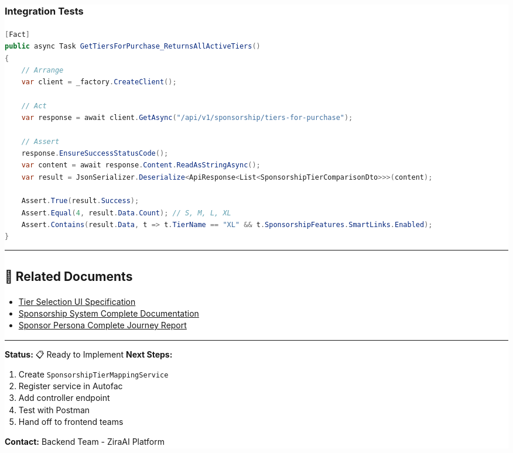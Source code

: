 ### Integration Tests

```csharp
[Fact]
public async Task GetTiersForPurchase_ReturnsAllActiveTiers()
{
    // Arrange
    var client = _factory.CreateClient();

    // Act
    var response = await client.GetAsync("/api/v1/sponsorship/tiers-for-purchase");

    // Assert
    response.EnsureSuccessStatusCode();
    var content = await response.Content.ReadAsStringAsync();
    var result = JsonSerializer.Deserialize<ApiResponse<List<SponsorshipTierComparisonDto>>>(content);

    Assert.True(result.Success);
    Assert.Equal(4, result.Data.Count); // S, M, L, XL
    Assert.Contains(result.Data, t => t.TierName == "XL" && t.SponsorshipFeatures.SmartLinks.Enabled);
}
```

---

## 🔗 Related Documents

- [Tier Selection UI Specification](./TIER_SELECTION_UI_SPECIFICATION.md)
- [Sponsorship System Complete Documentation](./SPONSORSHIP_SYSTEM_COMPLETE_DOCUMENTATION.md)
- [Sponsor Persona Complete Journey Report](./SPONSOR_PERSONA_COMPLETE_JOURNEY_REPORT.md)

---

**Status:** 📋 Ready to Implement
**Next Steps:**
1. Create `SponsorshipTierMappingService`
2. Register service in Autofac
3. Add controller endpoint
4. Test with Postman
5. Hand off to frontend teams

**Contact:** Backend Team - ZiraAI Platform
